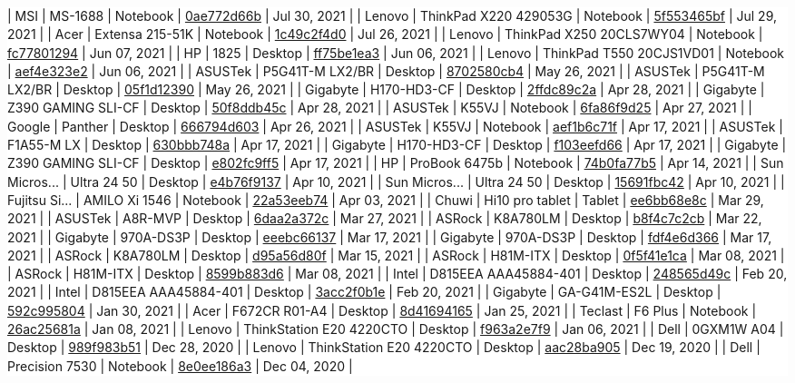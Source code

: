 | MSI           | MS-1688                     | Notebook    | [0ae772d66b](https://linux-hardware.org/?probe=0ae772d66b) | Jul 30, 2021 |
| Lenovo        | ThinkPad X220 429053G       | Notebook    | [5f553465bf](https://linux-hardware.org/?probe=5f553465bf) | Jul 29, 2021 |
| Acer          | Extensa 215-51K             | Notebook    | [1c49c2f4d0](https://linux-hardware.org/?probe=1c49c2f4d0) | Jul 26, 2021 |
| Lenovo        | ThinkPad X250 20CLS7WY04    | Notebook    | [fc77801294](https://linux-hardware.org/?probe=fc77801294) | Jun 07, 2021 |
| HP            | 1825                        | Desktop     | [ff75be1ea3](https://linux-hardware.org/?probe=ff75be1ea3) | Jun 06, 2021 |
| Lenovo        | ThinkPad T550 20CJS1VD01    | Notebook    | [aef4e323e2](https://linux-hardware.org/?probe=aef4e323e2) | Jun 06, 2021 |
| ASUSTek       | P5G41T-M LX2/BR             | Desktop     | [8702580cb4](https://linux-hardware.org/?probe=8702580cb4) | May 26, 2021 |
| ASUSTek       | P5G41T-M LX2/BR             | Desktop     | [05f1d12390](https://linux-hardware.org/?probe=05f1d12390) | May 26, 2021 |
| Gigabyte      | H170-HD3-CF                 | Desktop     | [2ffdc89c2a](https://linux-hardware.org/?probe=2ffdc89c2a) | Apr 28, 2021 |
| Gigabyte      | Z390 GAMING SLI-CF          | Desktop     | [50f8ddb45c](https://linux-hardware.org/?probe=50f8ddb45c) | Apr 28, 2021 |
| ASUSTek       | K55VJ                       | Notebook    | [6fa86f9d25](https://linux-hardware.org/?probe=6fa86f9d25) | Apr 27, 2021 |
| Google        | Panther                     | Desktop     | [666794d603](https://linux-hardware.org/?probe=666794d603) | Apr 26, 2021 |
| ASUSTek       | K55VJ                       | Notebook    | [aef1b6c71f](https://linux-hardware.org/?probe=aef1b6c71f) | Apr 17, 2021 |
| ASUSTek       | F1A55-M LX                  | Desktop     | [630bbb748a](https://linux-hardware.org/?probe=630bbb748a) | Apr 17, 2021 |
| Gigabyte      | H170-HD3-CF                 | Desktop     | [f103eefd66](https://linux-hardware.org/?probe=f103eefd66) | Apr 17, 2021 |
| Gigabyte      | Z390 GAMING SLI-CF          | Desktop     | [e802fc9ff5](https://linux-hardware.org/?probe=e802fc9ff5) | Apr 17, 2021 |
| HP            | ProBook 6475b               | Notebook    | [74b0fa77b5](https://linux-hardware.org/?probe=74b0fa77b5) | Apr 14, 2021 |
| Sun Micros... | Ultra 24 50                 | Desktop     | [e4b76f9137](https://linux-hardware.org/?probe=e4b76f9137) | Apr 10, 2021 |
| Sun Micros... | Ultra 24 50                 | Desktop     | [15691fbc42](https://linux-hardware.org/?probe=15691fbc42) | Apr 10, 2021 |
| Fujitsu Si... | AMILO Xi 1546               | Notebook    | [22a53eeb74](https://linux-hardware.org/?probe=22a53eeb74) | Apr 03, 2021 |
| Chuwi         | Hi10 pro tablet             | Tablet      | [ee6bb68e8c](https://linux-hardware.org/?probe=ee6bb68e8c) | Mar 29, 2021 |
| ASUSTek       | A8R-MVP                     | Desktop     | [6daa2a372c](https://linux-hardware.org/?probe=6daa2a372c) | Mar 27, 2021 |
| ASRock        | K8A780LM                    | Desktop     | [b8f4c7c2cb](https://linux-hardware.org/?probe=b8f4c7c2cb) | Mar 22, 2021 |
| Gigabyte      | 970A-DS3P                   | Desktop     | [eeebc66137](https://linux-hardware.org/?probe=eeebc66137) | Mar 17, 2021 |
| Gigabyte      | 970A-DS3P                   | Desktop     | [fdf4e6d366](https://linux-hardware.org/?probe=fdf4e6d366) | Mar 17, 2021 |
| ASRock        | K8A780LM                    | Desktop     | [d95a56d80f](https://linux-hardware.org/?probe=d95a56d80f) | Mar 15, 2021 |
| ASRock        | H81M-ITX                    | Desktop     | [0f5f41e1ca](https://linux-hardware.org/?probe=0f5f41e1ca) | Mar 08, 2021 |
| ASRock        | H81M-ITX                    | Desktop     | [8599b883d6](https://linux-hardware.org/?probe=8599b883d6) | Mar 08, 2021 |
| Intel         | D815EEA AAA45884-401        | Desktop     | [248565d49c](https://linux-hardware.org/?probe=248565d49c) | Feb 20, 2021 |
| Intel         | D815EEA AAA45884-401        | Desktop     | [3acc2f0b1e](https://linux-hardware.org/?probe=3acc2f0b1e) | Feb 20, 2021 |
| Gigabyte      | GA-G41M-ES2L                | Desktop     | [592c995804](https://linux-hardware.org/?probe=592c995804) | Jan 30, 2021 |
| Acer          | F672CR R01-A4               | Desktop     | [8d41694165](https://linux-hardware.org/?probe=8d41694165) | Jan 25, 2021 |
| Teclast       | F6 Plus                     | Notebook    | [26ac25681a](https://linux-hardware.org/?probe=26ac25681a) | Jan 08, 2021 |
| Lenovo        | ThinkStation E20 4220CTO    | Desktop     | [f963a2e7f9](https://linux-hardware.org/?probe=f963a2e7f9) | Jan 06, 2021 |
| Dell          | 0GXM1W A04                  | Desktop     | [989f983b51](https://linux-hardware.org/?probe=989f983b51) | Dec 28, 2020 |
| Lenovo        | ThinkStation E20 4220CTO    | Desktop     | [aac28ba905](https://linux-hardware.org/?probe=aac28ba905) | Dec 19, 2020 |
| Dell          | Precision 7530              | Notebook    | [8e0ee186a3](https://linux-hardware.org/?probe=8e0ee186a3) | Dec 04, 2020 |